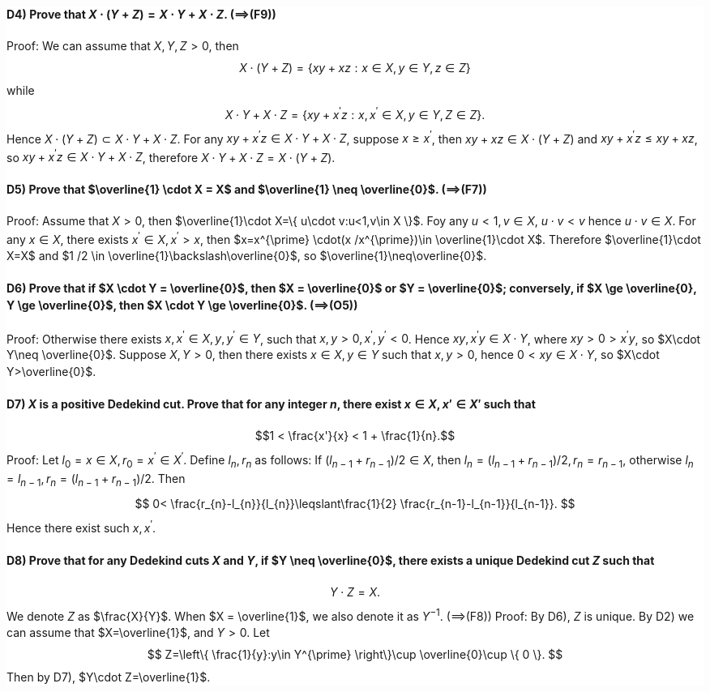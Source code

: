 #### D4) Prove that $X \cdot (Y + Z) = X \cdot Y + X \cdot Z$. ($\implies$(F9))
Proof: We can assume that $X,Y,Z>0$, then
$$
X\cdot(Y+Z)=\{ xy+xz:x\in X,y\in Y,z\in Z \}
$$
while
$$
X\cdot Y+X\cdot Z=\{ xy+x^{\prime}z:x,x^{\prime}\in X,y\in Y,Z\in Z \}.
$$
Hence $X\cdot(Y+Z)\subset X\cdot Y+X\cdot Z$.
For any $xy+x^{\prime}z\in X\cdot Y+X\cdot Z$, suppose $x\geqslant x^{\prime}$, then
$xy+xz\in X\cdot(Y+Z)$ and $xy+x^{\prime}z\leqslant xy+xz$, so $xy+x^{\prime}z\in X\cdot Y+X\cdot Z$, therefore $X\cdot Y+X\cdot Z=X\cdot(Y+Z)$.
#### D5) Prove that $\overline{1} \cdot X = X$ and $\overline{1} \neq \overline{0}$. ($\implies$(F7))
Proof: Assume that $X>0$, then $\overline{1}\cdot X=\{ u\cdot v:u<1,v\in X \}$. Foy any $u<1,v\in X$, $u\cdot v<v$ hence $u\cdot v\in X$. For any $x\in X$, there exists $x^{\prime}\in X,x^{\prime}>x$, then $x=x^{\prime} \cdot(x /x^{\prime})\in \overline{1}\cdot X$. Therefore $\overline{1}\cdot X=X$ and $1 /2 \in \overline{1}\backslash\overline{0}$, so $\overline{1}\neq\overline{0}$.
#### D6) Prove that if $X \cdot Y = \overline{0}$, then $X = \overline{0}$ or $Y = \overline{0}$; conversely, if $X \ge \overline{0}, Y \ge \overline{0}$, then $X \cdot Y \ge \overline{0}$. ($\implies$(O5))
Proof: Otherwise there exists $x,x^{\prime}\in X,y,y^{\prime}\in Y$, such that $x,y>0,x^{\prime},y^{\prime}<0$. Hence $xy,x^{\prime}y \in X\cdot Y$, where $xy>0>x^{\prime}y$, so  $X\cdot Y\neq \overline{0}$. 
Suppose $X,Y>0$, then there exists $x\in X,y\in Y$ such that $x,y>0$, hence $0<xy \in X\cdot Y$, so $X\cdot Y>\overline{0}$.
#### D7) $X$ is a positive Dedekind cut. Prove that for any integer $n$, there exist $x \in X, x' \in X'$ such that
$$1 < \frac{x'}{x} < 1 + \frac{1}{n}.$$
Proof: Let $l_{0}=x\in X,r_{0}=x^{\prime}\in X^{\prime}$. Define $l_{n},r_{n}$ as follows: If $(l_{n-1}+r_{n-1}) /2 \in X$, then $l_{n}=(l_{n-1}+r_{n-1}) /2,r_{n}=r_{n-1}$, otherwise $l_{n}=l_{n-1},r_{n}=(l_{n-1}+r_{n-1}) /2$. Then 
$$
0< \frac{r_{n}-l_{n}}{l_{n}}\leqslant\frac{1}{2} \frac{r_{n-1}-l_{n-1}}{l_{n-1}}.
$$
Hence there exist such $x,x^{\prime}$.
#### D8) Prove that for any Dedekind cuts $X$ and $Y$, if $Y \neq \overline{0}$, there exists a unique Dedekind cut $Z$ such that
$$Y \cdot Z = X.$$
We denote $Z$ as $\frac{X}{Y}$. When $X = \overline{1}$, we also denote it as $Y^{-1}$. ($\implies$(F8))
Proof: By D6), $Z$ is unique. By D2) we can assume that $X=\overline{1}$, and $Y>0$. Let 
$$
Z=\left\{  \frac{1}{y}:y\in Y^{\prime} \right\}\cup \overline{0}\cup \{ 0 \}.
$$
Then by D7), $Y\cdot Z=\overline{1}$.
